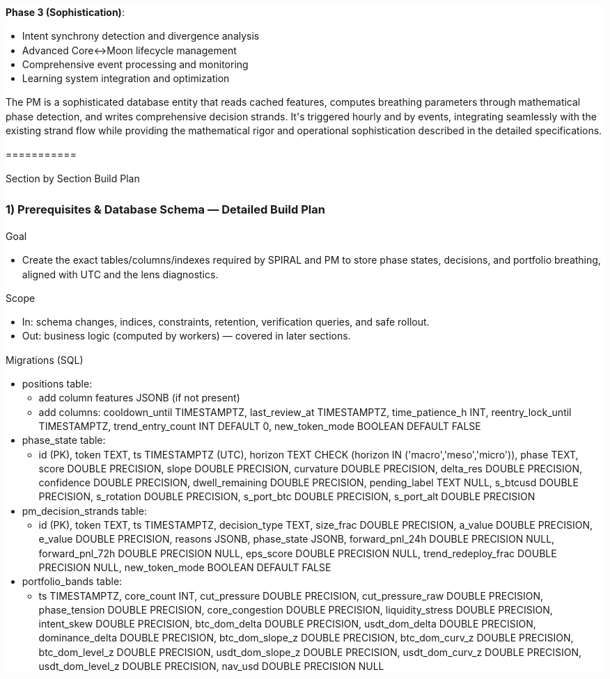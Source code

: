**Phase 3 (Sophistication)**:
- Intent synchrony detection and divergence analysis
- Advanced Core↔Moon lifecycle management
- Comprehensive event processing and monitoring
- Learning system integration and optimization

The PM is a sophisticated database entity that reads cached features, computes breathing parameters through mathematical phase detection, and writes comprehensive decision strands. It's triggered hourly and by events, integrating seamlessly with the existing strand flow while providing the mathematical rigor and operational sophistication described in the detailed specifications.

===========

Section by Section Build Plan


### 1) Prerequisites & Database Schema — Detailed Build Plan

Goal

- Create the exact tables/columns/indexes required by SPIRAL and PM to store phase states, decisions, and portfolio breathing, aligned with UTC and the lens diagnostics.

Scope

- In: schema changes, indices, constraints, retention, verification queries, and safe rollout.
- Out: business logic (computed by workers) — covered in later sections.

Migrations (SQL)

- positions table:
  - add column features JSONB (if not present)
  - add columns: cooldown_until TIMESTAMPTZ, last_review_at TIMESTAMPTZ, time_patience_h INT, reentry_lock_until TIMESTAMPTZ, trend_entry_count INT DEFAULT 0, new_token_mode BOOLEAN DEFAULT FALSE
- phase_state table:
  - id (PK), token TEXT, ts TIMESTAMPTZ (UTC), horizon TEXT CHECK (horizon IN ('macro','meso','micro')),
    phase TEXT, score DOUBLE PRECISION, slope DOUBLE PRECISION, curvature DOUBLE PRECISION, delta_res DOUBLE PRECISION,
    confidence DOUBLE PRECISION, dwell_remaining DOUBLE PRECISION, pending_label TEXT NULL,
    s_btcusd DOUBLE PRECISION, s_rotation DOUBLE PRECISION, s_port_btc DOUBLE PRECISION, s_port_alt DOUBLE PRECISION
- pm_decision_strands table:
  - id (PK), token TEXT, ts TIMESTAMPTZ, decision_type TEXT, size_frac DOUBLE PRECISION,
    a_value DOUBLE PRECISION, e_value DOUBLE PRECISION, reasons JSONB, phase_state JSONB,
    forward_pnl_24h DOUBLE PRECISION NULL, forward_pnl_72h DOUBLE PRECISION NULL,
    eps_score DOUBLE PRECISION NULL, trend_redeploy_frac DOUBLE PRECISION NULL, new_token_mode BOOLEAN DEFAULT FALSE
- portfolio_bands table:
  - ts TIMESTAMPTZ, core_count INT, cut_pressure DOUBLE PRECISION, cut_pressure_raw DOUBLE PRECISION,
    phase_tension DOUBLE PRECISION, core_congestion DOUBLE PRECISION, liquidity_stress DOUBLE PRECISION, intent_skew DOUBLE PRECISION,
    btc_dom_delta DOUBLE PRECISION, usdt_dom_delta DOUBLE PRECISION, dominance_delta DOUBLE PRECISION,
    btc_dom_slope_z DOUBLE PRECISION, btc_dom_curv_z DOUBLE PRECISION, btc_dom_level_z DOUBLE PRECISION,
    usdt_dom_slope_z DOUBLE PRECISION, usdt_dom_curv_z DOUBLE PRECISION, usdt_dom_level_z DOUBLE PRECISION,
    nav_usd DOUBLE PRECISION NULL
